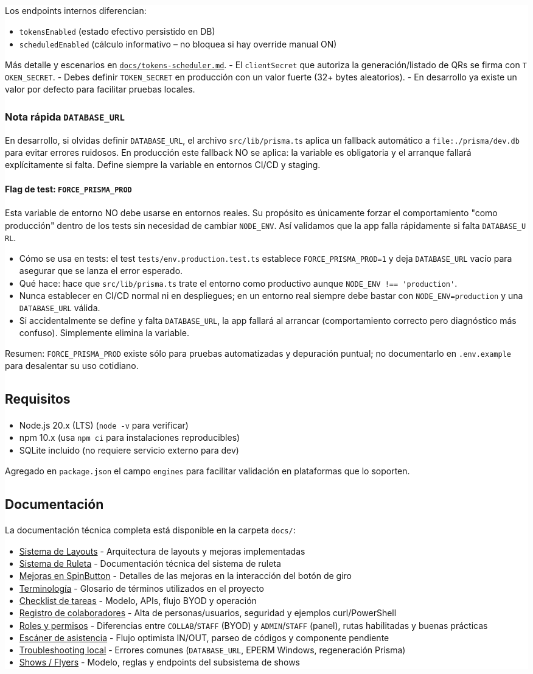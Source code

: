 Los endpoints internos diferencian:
- `tokensEnabled` (estado efectivo persistido en DB)
- `scheduledEnabled` (cálculo informativo – no bloquea si hay override manual ON)

Más detalle y escenarios en [`docs/tokens-scheduler.md`](./docs/tokens-scheduler.md).
	- El `clientSecret` que autoriza la generación/listado de QRs se firma con `TOKEN_SECRET`.
	- Debes definir `TOKEN_SECRET` en producción con un valor fuerte (32+ bytes aleatorios).
	- En desarrollo ya existe un valor por defecto para facilitar pruebas locales.

### Nota rápida `DATABASE_URL`
En desarrollo, si olvidas definir `DATABASE_URL`, el archivo `src/lib/prisma.ts` aplica un fallback automático a `file:./prisma/dev.db` para evitar errores ruidosos. En producción este fallback NO se aplica: la variable es obligatoria y el arranque fallará explícitamente si falta. Define siempre la variable en entornos CI/CD y staging.

#### Flag de test: `FORCE_PRISMA_PROD`
Esta variable de entorno NO debe usarse en entornos reales. Su propósito es únicamente forzar el comportamiento "como producción" dentro de los tests sin necesidad de cambiar `NODE_ENV`. Así validamos que la app falla rápidamente si falta `DATABASE_URL`.

- Cómo se usa en tests: el test `tests/env.production.test.ts` establece `FORCE_PRISMA_PROD=1` y deja `DATABASE_URL` vacío para asegurar que se lanza el error esperado.
- Qué hace: hace que `src/lib/prisma.ts` trate el entorno como productivo aunque `NODE_ENV !== 'production'`.
- Nunca establecer en CI/CD normal ni en despliegues; en un entorno real siempre debe bastar con `NODE_ENV=production` y una `DATABASE_URL` válida.
- Si accidentalmente se define y falta `DATABASE_URL`, la app fallará al arrancar (comportamiento correcto pero diagnóstico más confuso). Simplemente elimina la variable.

Resumen: `FORCE_PRISMA_PROD` existe sólo para pruebas automatizadas y depuración puntual; no documentarlo en `.env.example` para desalentar su uso cotidiano.

## Requisitos

- Node.js 20.x (LTS) (`node -v` para verificar)
- npm 10.x (usa `npm ci` para instalaciones reproducibles)
- SQLite incluido (no requiere servicio externo para dev)

Agregado en `package.json` el campo `engines` para facilitar validación en plataformas que lo soporten.

## Documentación
La documentación técnica completa está disponible en la carpeta `docs/`:

- [Sistema de Layouts](./docs/layout-system.md) - Arquitectura de layouts y mejoras implementadas
- [Sistema de Ruleta](./docs/roulette-system-technical.md) - Documentación técnica del sistema de ruleta
- [Mejoras en SpinButton](./docs/spin-button-improvements.md) - Detalles de las mejoras en la interacción del botón de giro
- [Terminología](./docs/terminology.md) - Glosario de términos utilizados en el proyecto
- [Checklist de tareas](./docs/checklist.md) - Modelo, APIs, flujo BYOD y operación
- [Registro de colaboradores](./docs/collaborators.md) - Alta de personas/usuarios, seguridad y ejemplos curl/PowerShell
- [Roles y permisos](./docs/roles.md) - Diferencias entre `COLLAB`/`STAFF` (BYOD) y `ADMIN`/`STAFF` (panel), rutas habilitadas y buenas prácticas
- [Escáner de asistencia](./docs/attendance-scanner.md) - Flujo optimista IN/OUT, parseo de códigos y componente pendiente
- [Troubleshooting local](./docs/troubleshooting.md) - Errores comunes (`DATABASE_URL`, EPERM Windows, regeneración Prisma)
- [Shows / Flyers](./docs/shows.md) - Modelo, reglas y endpoints del subsistema de shows
